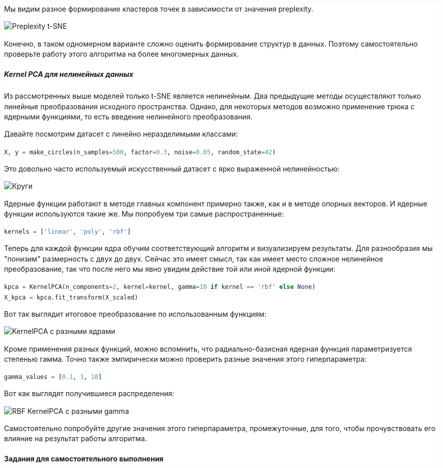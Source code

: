 Мы видим разное формирование кластеров точек в зависимости от значения preplexity. 

![Preplexity t-SNE](https://github.com/koroteevmv/ML_course/blob/main/ML6.2%20pca/img/ml62-13.png?raw=true)

Конечно, в таком одномерном варианте сложно оценить формирование структур в данных. Поэтому самостоятельно проверьте работу этого алгоритма на более многомерных данных. 

##### Kernel PCA для нелинейных данных

Из рассмотренных выше моделей только t-SNE является нелинейным. Два предыдущие методы осуществляют только линейные преобразования исходного пространства. Однако, для некоторых методов возможно применение трюка с ядерными функциями, то есть введение нелинейного преобразования.

Давайте посмотрим датасет с линейно неразделимыми классами:

```py
X, y = make_circles(n_samples=500, factor=0.3, noise=0.05, random_state=42)
```

Это довольно часто используемый искусственный датасет с ярко выраженной нелинейностью:

![Круги](https://github.com/koroteevmv/ML_course/blob/main/ML6.2%20pca/img/ml62-14.png?raw=true)

Ядерные функции работают в методе главных компонент примерно также, как и в методе опорных векторов. И ядерные функции используются такие же. Мы попробуем три самые распространенные:

```py
kernels = ['linear', 'poly', 'rbf']
```

Теперь для каждой функции ядра обучим соответствующий алгоритм и визуализируем результаты. Для разнообразия мы "понизим" размерность с двух до двух. Сейчас это имеет смысл, так как имеет место сложное нелинейное преобразование, так что после него мы явно увидим действие той или иной ядерной функции:

```py
kpca = KernelPCA(n_components=2, kernel=kernel, gamma=10 if kernel == 'rbf' else None)
X_kpca = kpca.fit_transform(X_scaled)
```

Вот так выглядит итоговое преобразование по использованным функциям:

![KernelPCA с разными ядрами](https://github.com/koroteevmv/ML_course/blob/main/ML6.2%20pca/img/ml62-15.png?raw=true)

Кроме применения разных функций, можно вспомнить, что радиально-базисная ядерная функция параметризуется степенью гамма. Точно также эмпирически можно проверить разные значения этого гиперпараметра:

```py
gamma_values = [0.1, 1, 10]
```

Вот как выглядят получившиеся распределения:

![RBF KernelPCA с разными gamma](https://github.com/koroteevmv/ML_course/blob/main/ML6.2%20pca/img/ml62-16.png?raw=true)

Самостоятельно попробуйте другие значения этого гиперпараметра, промежуточные, для того, чтобы прочувствовать его влияние на результат работы алгоритма. 

#### Задания для самостоятельного выполнения
